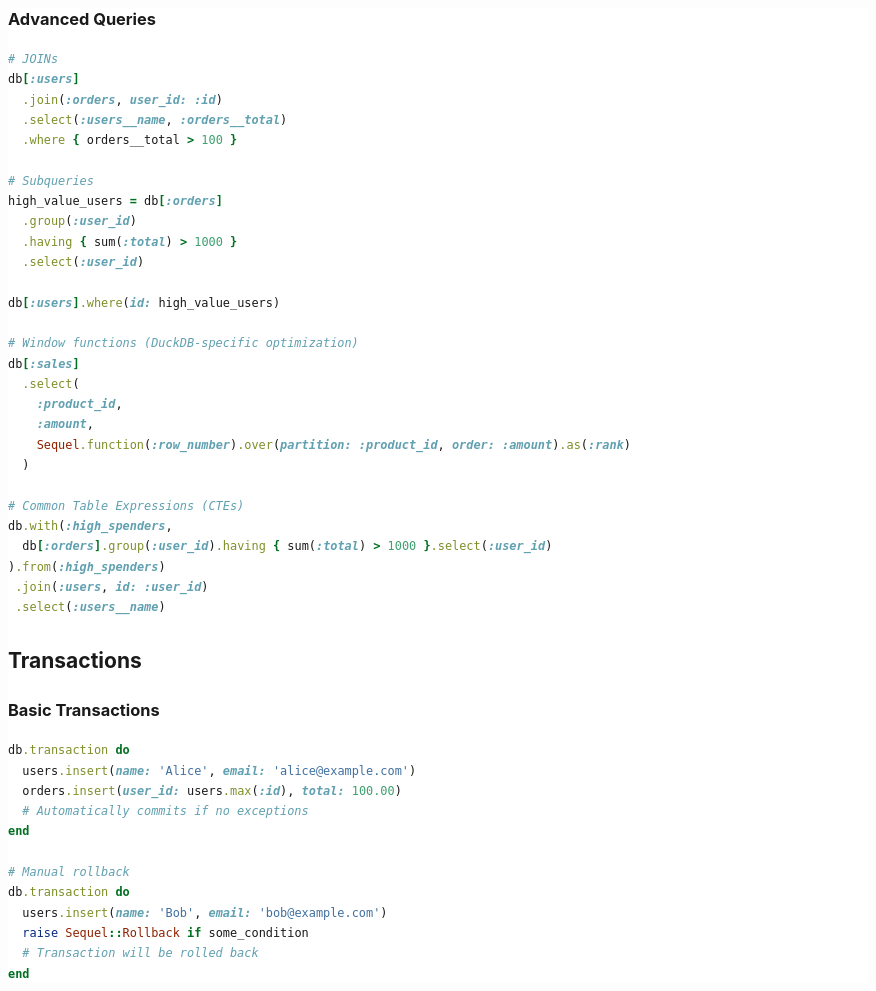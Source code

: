### Advanced Queries

```ruby
# JOINs
db[:users]
  .join(:orders, user_id: :id)
  .select(:users__name, :orders__total)
  .where { orders__total > 100 }

# Subqueries
high_value_users = db[:orders]
  .group(:user_id)
  .having { sum(:total) > 1000 }
  .select(:user_id)

db[:users].where(id: high_value_users)

# Window functions (DuckDB-specific optimization)
db[:sales]
  .select(
    :product_id,
    :amount,
    Sequel.function(:row_number).over(partition: :product_id, order: :amount).as(:rank)
  )

# Common Table Expressions (CTEs)
db.with(:high_spenders,
  db[:orders].group(:user_id).having { sum(:total) > 1000 }.select(:user_id)
).from(:high_spenders)
 .join(:users, id: :user_id)
 .select(:users__name)
```

## Transactions

### Basic Transactions

```ruby
db.transaction do
  users.insert(name: 'Alice', email: 'alice@example.com')
  orders.insert(user_id: users.max(:id), total: 100.00)
  # Automatically commits if no exceptions
end

# Manual rollback
db.transaction do
  users.insert(name: 'Bob', email: 'bob@example.com')
  raise Sequel::Rollback if some_condition
  # Transaction will be rolled back
end
```
